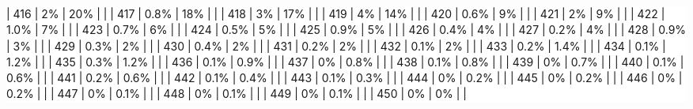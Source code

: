 | 416 | 2% | 20% |  |
| 417 | 0.8% | 18% |  |
| 418 | 3% | 17% |  |
| 419 | 4% | 14% |  |
| 420 | 0.6% | 9% |  |
| 421 | 2% | 9% |  |
| 422 | 1.0% | 7% |  |
| 423 | 0.7% | 6% |  |
| 424 | 0.5% | 5% |  |
| 425 | 0.9% | 5% |  |
| 426 | 0.4% | 4% |  |
| 427 | 0.2% | 4% |  |
| 428 | 0.9% | 3% |  |
| 429 | 0.3% | 2% |  |
| 430 | 0.4% | 2% |  |
| 431 | 0.2% | 2% |  |
| 432 | 0.1% | 2% |  |
| 433 | 0.2% | 1.4% |  |
| 434 | 0.1% | 1.2% |  |
| 435 | 0.3% | 1.2% |  |
| 436 | 0.1% | 0.9% |  |
| 437 | 0% | 0.8% |  |
| 438 | 0.1% | 0.8% |  |
| 439 | 0% | 0.7% |  |
| 440 | 0.1% | 0.6% |  |
| 441 | 0.2% | 0.6% |  |
| 442 | 0.1% | 0.4% |  |
| 443 | 0.1% | 0.3% |  |
| 444 | 0% | 0.2% |  |
| 445 | 0% | 0.2% |  |
| 446 | 0% | 0.2% |  |
| 447 | 0% | 0.1% |  |
| 448 | 0% | 0.1% |  |
| 449 | 0% | 0.1% |  |
| 450 | 0% | 0% |  |
